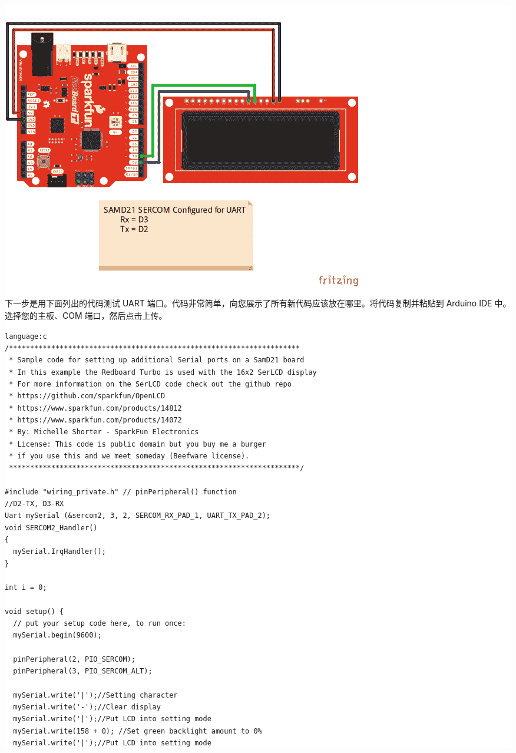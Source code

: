 [![Circuit Diagram SAMD21 SERCOM UART to SerLCD](img/2362bcb6918d8faa2f0bac933550187a.png)](https://cdn.sparkfun.com/assets/learn_tutorials/8/5/8/SparkFun_Arduino_SAMD21_Configured_SERCOM_UART_Fritzing_bb.jpg)

下一步是用下面列出的代码测试 UART 端口。代码非常简单，向您展示了所有新代码应该放在哪里。将代码复制并粘贴到 Arduino IDE 中。选择您的主板、COM 端口，然后点击上传。

```
language:c
/*********************************************************************
 * Sample code for setting up additional Serial ports on a SamD21 board
 * In this example the Redboard Turbo is used with the 16x2 SerLCD display
 * For more information on the SerLCD code check out the github repo
 * https://github.com/sparkfun/OpenLCD
 * https://www.sparkfun.com/products/14812
 * https://www.sparkfun.com/products/14072
 * By: Michelle Shorter - SparkFun Electronics
 * License: This code is public domain but you buy me a burger
 * if you use this and we meet someday (Beefware license).
 *********************************************************************/

#include "wiring_private.h" // pinPeripheral() function
//D2-TX, D3-RX
Uart mySerial (&sercom2, 3, 2, SERCOM_RX_PAD_1, UART_TX_PAD_2);
void SERCOM2_Handler()
{
  mySerial.IrqHandler();
}

int i = 0;

void setup() {
  // put your setup code here, to run once:
  mySerial.begin(9600);

  pinPeripheral(2, PIO_SERCOM);
  pinPeripheral(3, PIO_SERCOM_ALT);

  mySerial.write('|');//Setting character
  mySerial.write('-');//Clear display
  mySerial.write('|');//Put LCD into setting mode
  mySerial.write(158 + 0); //Set green backlight amount to 0%
  mySerial.write('|');//Put LCD into setting mode
```